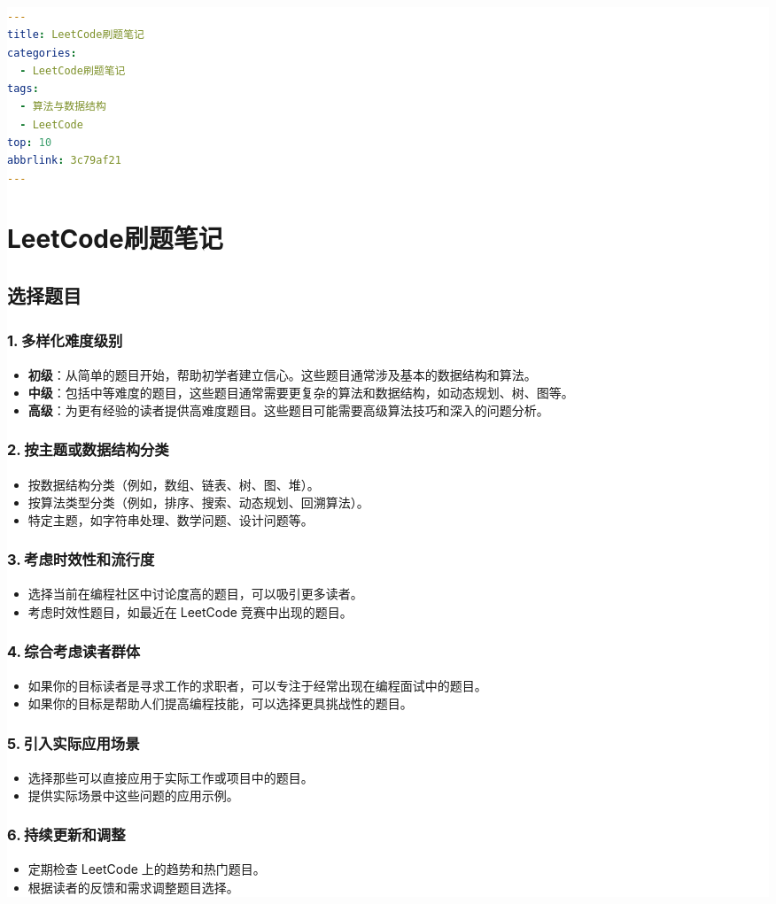 ```yaml
---
title: LeetCode刷题笔记
categories:
  - LeetCode刷题笔记
tags:
  - 算法与数据结构
  - LeetCode
top: 10
abbrlink: 3c79af21
---
```


# **LeetCode刷题笔记**
## **选择题目**

### 1. **多样化难度级别**

- **初级**：从简单的题目开始，帮助初学者建立信心。这些题目通常涉及基本的数据结构和算法。
- **中级**：包括中等难度的题目，这些题目通常需要更复杂的算法和数据结构，如动态规划、树、图等。
- **高级**：为更有经验的读者提供高难度题目。这些题目可能需要高级算法技巧和深入的问题分析。

### 2. **按主题或数据结构分类**

- 按数据结构分类（例如，数组、链表、树、图、堆）。
- 按算法类型分类（例如，排序、搜索、动态规划、回溯算法）。
- 特定主题，如字符串处理、数学问题、设计问题等。



### 3. **考虑时效性和流行度**

- 选择当前在编程社区中讨论度高的题目，可以吸引更多读者。
- 考虑时效性题目，如最近在 LeetCode 竞赛中出现的题目。

### 4. **综合考虑读者群体**

- 如果你的目标读者是寻求工作的求职者，可以专注于经常出现在编程面试中的题目。
- 如果你的目标是帮助人们提高编程技能，可以选择更具挑战性的题目。



### 5. **引入实际应用场景**

- 选择那些可以直接应用于实际工作或项目中的题目。
- 提供实际场景中这些问题的应用示例。

### 6. **持续更新和调整**

- 定期检查 LeetCode 上的趋势和热门题目。
- 根据读者的反馈和需求调整题目选择。
